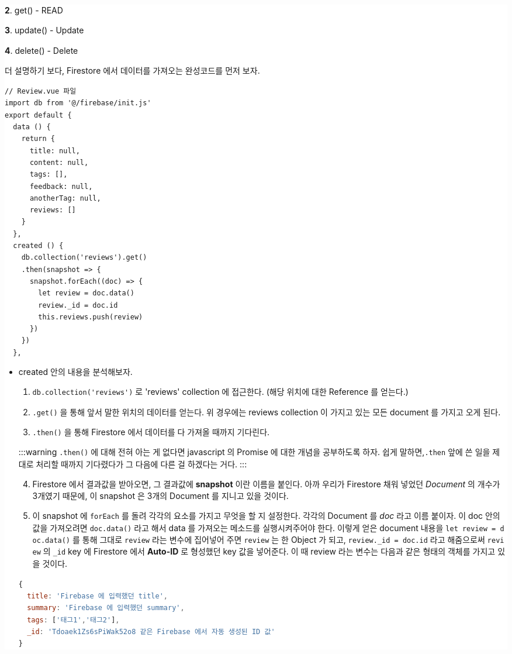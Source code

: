 **2**. get() - READ

**3**. update() - Update

**4**. delete() - Delete

더 설명하기 보다, Firestore 에서 데이터를 가져오는 완성코드를 먼저 보자.

```js{14,15,16,17,18,19,20,21,22,23}
// Review.vue 파일
import db from '@/firebase/init.js'
export default {
  data () {
    return {
      title: null,
      content: null,
      tags: [],
      feedback: null,
      anotherTag: null,
      reviews: []
    }
  },
  created () {
    db.collection('reviews').get()
    .then(snapshot => {
      snapshot.forEach((doc) => {
        let review = doc.data()
        review._id = doc.id
        this.reviews.push(review)
      })
    })
  },
```

* created 안의 내용을 분석해보자.

  1. `db.collection('reviews')` 로 'reviews' collection 에 접근한다. (해당 위치에 대한 Reference 를 얻는다.)

  1. `.get()` 을 통해 앞서 말한 위치의 데이터를 얻는다. 위 경우에는 reviews collection 이 가지고 있는 모든 document 를 가지고 오게 된다.

  1. `.then()` 을 통해 Firestore 에서 데이터를 다 가져올 때까지 기다린다. 

  :::warning
  `.then()` 에 대해 전혀 아는 게 없다면 javascript 의 Promise 에 대한 개념을 공부하도록 하자. 쉽게 말하면,`.then` 앞에 쓴 일을 제대로 처리할 때까지 기다렸다가 그 다음에 다른 걸 하겠다는 거다.
  :::

  4. Firestore 에서 결과값을 받아오면, 그 결과값에 **snapshot** 이란 이름을 붙인다. 아까 우리가 Firestore 채워 넣었던 *Document* 의 개수가 3개였기 때문에, 이 snapshot 은 3개의 Document 를 지니고 있을 것이다.

  5. 이 snapshot 에 `forEach` 를 돌려 각각의 요소를 가지고 무엇을 할 지 설정한다. 각각의 Document 를 *doc* 라고 이름 붙이자. 이 doc 안의 값을 가져오려면 `doc.data()` 라고 해서 data 를 가져오는 메소드를 실행시켜주어야 한다. 이렇게 얻은 document 내용을 `let review = doc.data()` 를 통해 그대로 `review` 라는 변수에 집어넣어 주면 `review` 는 한 Object 가 되고, `review._id = doc.id` 라고 해줌으로써 `review` 의 `_id` key 에 Firestore 에서 **Auto-ID** 로 형성했던 key 값을 넣어준다. 이 때 review 라는 변수는 다음과 같은 형태의 객체를 가지고 있을 것이다.

  ```js
  {
    title: 'Firebase 에 입력했던 title',
    summary: 'Firebase 에 입력했던 summary',
    tags: ['태그1','태그2'],
    _id: 'Tdoaek1Zs6sPiWak52o8 같은 Firebase 에서 자동 생성된 ID 값'
  }
  ```

